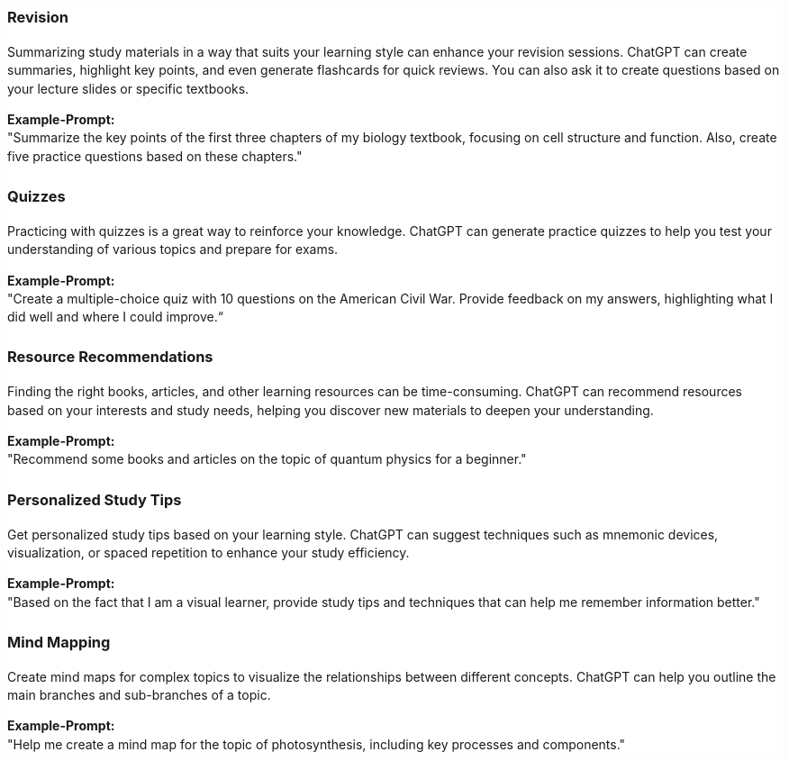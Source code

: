 ### Revision

Summarizing study materials in a way that suits your learning style can enhance your revision sessions. ChatGPT can create summaries, highlight key points, and even generate flashcards for quick reviews. You can also ask it to create questions based on your lecture slides or specific textbooks.

<div class="notice--info center">
<b>Example-Prompt: </b><br>
"Summarize the key points of the first three chapters of my biology textbook, focusing on cell structure and function. Also, create five practice questions based on these chapters."
</div>

### Quizzes

Practicing with quizzes is a great way to reinforce your knowledge. ChatGPT can generate practice quizzes to help you test your understanding of various topics and prepare for exams.

<div class="notice--info center">
<b>Example-Prompt: </b><br>
"Create a multiple-choice quiz with 10 questions on the American Civil War. Provide feedback on my answers, highlighting what I did well and where I could improve.“
</div>

### Resource Recommendations

Finding the right books, articles, and other learning resources can be time-consuming. ChatGPT can recommend resources based on your interests and study needs, helping you discover new materials to deepen your understanding.

<div class="notice--info center">
<b>Example-Prompt: </b><br>
"Recommend some books and articles on the topic of quantum physics for a beginner."
</div>


### Personalized Study Tips

Get personalized study tips based on your learning style. ChatGPT can suggest techniques such as mnemonic devices, visualization, or spaced repetition to enhance your study efficiency.

<div class="notice--info center">
<b>Example-Prompt: </b><br>
"Based on the fact that I am a visual learner, provide study tips and techniques that can help me remember information better."
</div>

### Mind Mapping

Create mind maps for complex topics to visualize the relationships between different concepts. ChatGPT can help you outline the main branches and sub-branches of a topic.

<div class="notice--info center">
<b>Example-Prompt: </b><br>
"Help me create a mind map for the topic of photosynthesis, including key processes and components."
</div>

